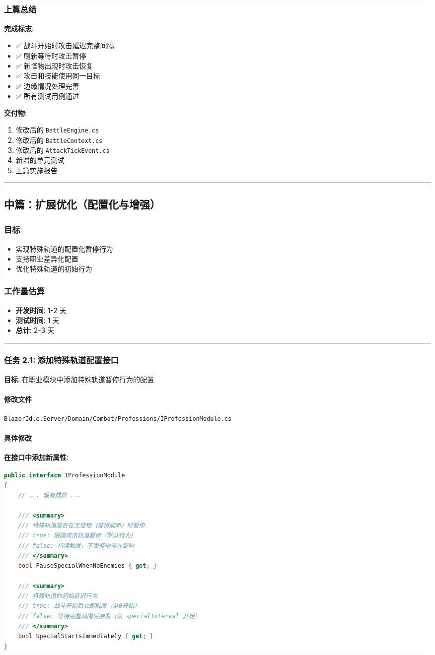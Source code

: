 
### 上篇总结

**完成标志**:
- ✅ 战斗开始时攻击延迟完整间隔
- ✅ 刷新等待时攻击暂停
- ✅ 新怪物出现时攻击恢复
- ✅ 攻击和技能使用同一目标
- ✅ 边缘情况处理完善
- ✅ 所有测试用例通过

**交付物**:
1. 修改后的 `BattleEngine.cs`
2. 修改后的 `BattleContext.cs`
3. 修改后的 `AttackTickEvent.cs`
4. 新增的单元测试
5. 上篇实施报告

---

## 中篇：扩展优化（配置化与增强）

### 目标
- 实现特殊轨道的配置化暂停行为
- 支持职业差异化配置
- 优化特殊轨道的初始行为

### 工作量估算
- **开发时间**: 1-2 天
- **测试时间**: 1 天
- **总计**: 2-3 天

---

### 任务 2.1: 添加特殊轨道配置接口

**目标**: 在职业模块中添加特殊轨道暂停行为的配置

#### 修改文件
`BlazorIdle.Server/Domain/Combat/Professions/IProfessionModule.cs`

#### 具体修改

**在接口中添加新属性**:

```csharp
public interface IProfessionModule
{
    // ... 现有成员 ...
    
    /// <summary>
    /// 特殊轨道是否在无怪物（等待刷新）时暂停
    /// true: 跟随攻击轨道暂停（默认行为）
    /// false: 持续触发，不受怪物存在影响
    /// </summary>
    bool PauseSpecialWhenNoEnemies { get; }
    
    /// <summary>
    /// 特殊轨道的初始延迟行为
    /// true: 战斗开始后立即触发（从0开始）
    /// false: 等待完整间隔后触发（从 specialInterval 开始）
    /// </summary>
    bool SpecialStartsImmediately { get; }
}
```
